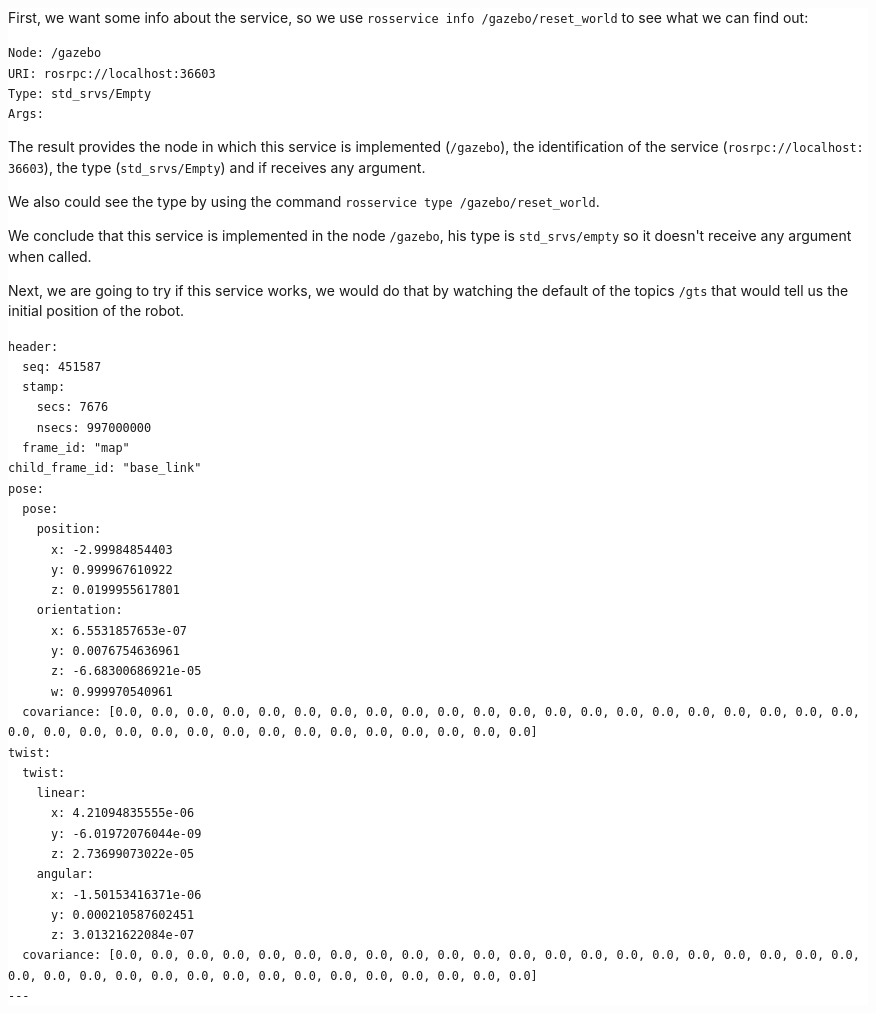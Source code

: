 First, we want some info about the service, so we use `rosservice info /gazebo/reset_world` to see what we can find out:

```
Node: /gazebo
URI: rosrpc://localhost:36603
Type: std_srvs/Empty
Args: 
```

The result provides the node in which this service is implemented (`/gazebo`), the identification of the service (`rosrpc://localhost:36603`), the type (`std_srvs/Empty`) and if receives any argument.

We also could see the type by using the command `rosservice type /gazebo/reset_world`.

We conclude that this service is implemented in the node `/gazebo`, his type is `std_srvs/empty` so it doesn't receive any argument when called.

Next, we are going to try if this service works, we would do that by watching the default of the topics `/gts` that would tell us the initial position of the robot.

```
header: 
  seq: 451587
  stamp: 
    secs: 7676
    nsecs: 997000000
  frame_id: "map"
child_frame_id: "base_link"
pose: 
  pose: 
    position: 
      x: -2.99984854403
      y: 0.999967610922
      z: 0.0199955617801
    orientation: 
      x: 6.5531857653e-07
      y: 0.0076754636961
      z: -6.68300686921e-05
      w: 0.999970540961
  covariance: [0.0, 0.0, 0.0, 0.0, 0.0, 0.0, 0.0, 0.0, 0.0, 0.0, 0.0, 0.0, 0.0, 0.0, 0.0, 0.0, 0.0, 0.0, 0.0, 0.0, 0.0, 0.0, 0.0, 0.0, 0.0, 0.0, 0.0, 0.0, 0.0, 0.0, 0.0, 0.0, 0.0, 0.0, 0.0, 0.0]
twist: 
  twist: 
    linear: 
      x: 4.21094835555e-06
      y: -6.01972076044e-09
      z: 2.73699073022e-05
    angular: 
      x: -1.50153416371e-06
      y: 0.000210587602451
      z: 3.01321622084e-07
  covariance: [0.0, 0.0, 0.0, 0.0, 0.0, 0.0, 0.0, 0.0, 0.0, 0.0, 0.0, 0.0, 0.0, 0.0, 0.0, 0.0, 0.0, 0.0, 0.0, 0.0, 0.0, 0.0, 0.0, 0.0, 0.0, 0.0, 0.0, 0.0, 0.0, 0.0, 0.0, 0.0, 0.0, 0.0, 0.0, 0.0]
---
```
